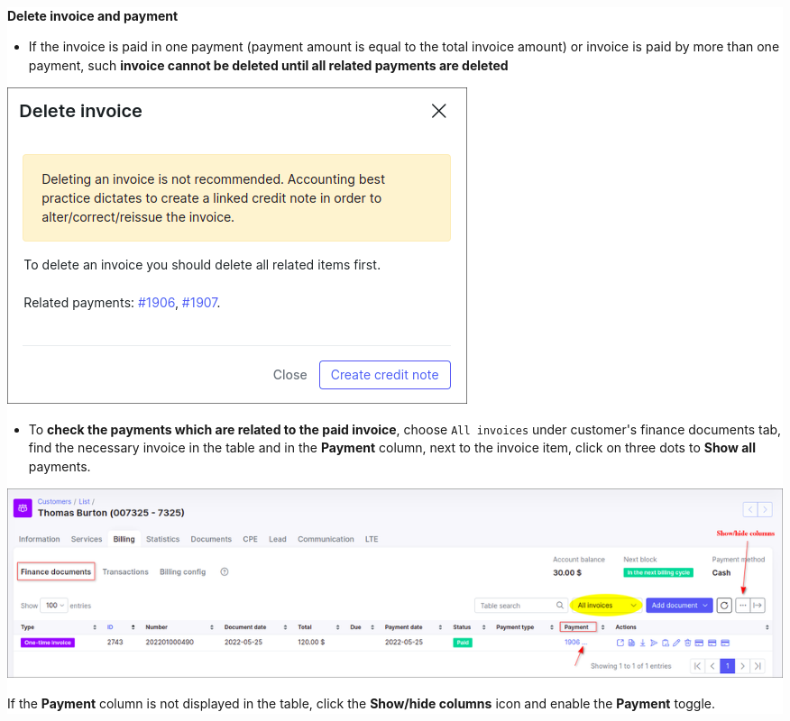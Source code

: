 
**Delete invoice and payment**

- If the invoice is paid in one payment (payment amount is equal to the total invoice amount) or invoice is paid by more than one payment, such **invoice cannot be deleted until all related payments are deleted**

![image](related_payments.png)

- To **check the payments which are related to the paid invoice**, choose `All invoices` under customer's finance documents tab, find the necessary invoice in the table and in the **Payment** column, next to the invoice item, click on three dots to **Show all** payments.

![image](inv_due_amount3.png)

If the **Payment** column is not displayed in the table, click the **Show/hide columns** icon and enable the **Payment** toggle.
